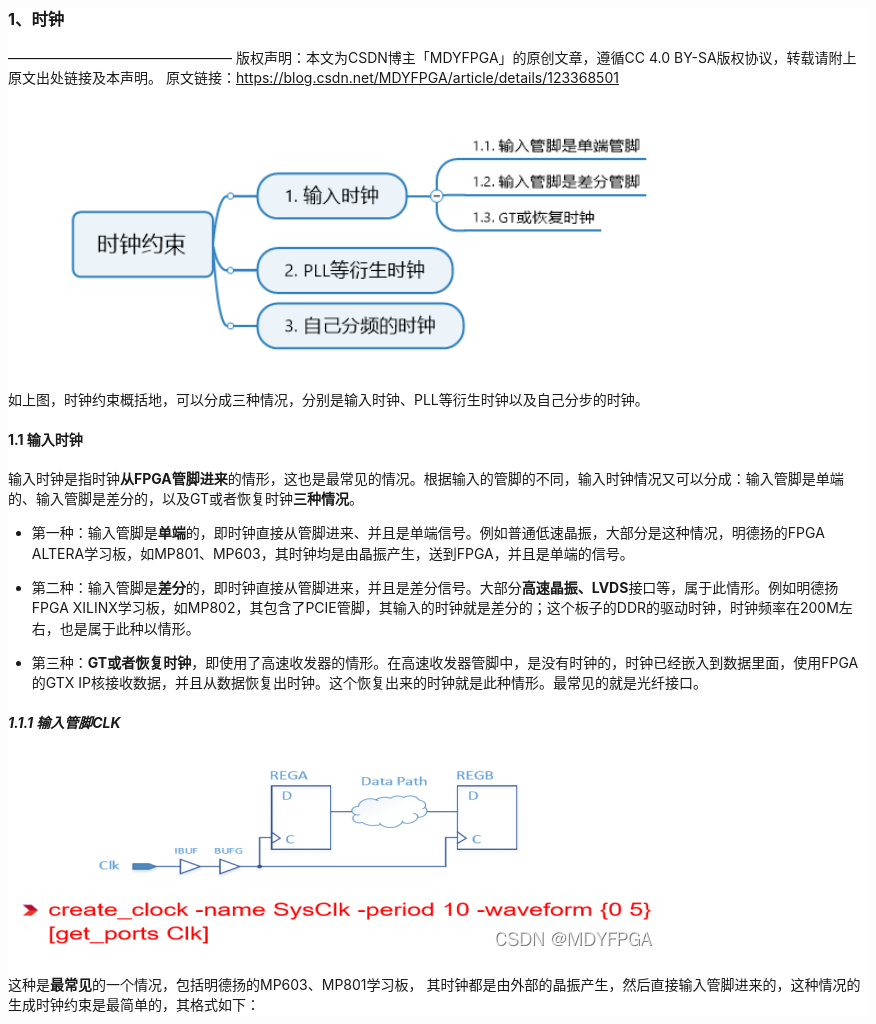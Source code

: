 

### 1、时钟

————————————————
版权声明：本文为CSDN博主「MDYFPGA」的原创文章，遵循CC 4.0 BY-SA版权协议，转载请附上原文出处链接及本声明。
原文链接：https://blog.csdn.net/MDYFPGA/article/details/123368501

![在这里插入图片描述](./assets/assets.FPGA约束/202310220153351-1702821731754-2774.png)

如上图，时钟约束概括地，可以分成三种情况，分别是输入时钟、PLL等衍生时钟以及自己分步的时钟。

#### 1.1 输入时钟

输入时钟是指时钟**从FPGA管脚进来**的情形，这也是最常见的情况。根据输入的管脚的不同，输入时钟情况又可以分成：输入管脚是单端的、输入管脚是差分的，以及GT或者恢复时钟**三种情况**。

- 第一种：输入管脚是**单端**的，即时钟直接从管脚进来、并且是单端信号。例如普通低速晶振，大部分是这种情况，明德扬的FPGA ALTERA学习板，如MP801、MP603，其时钟均是由晶振产生，送到FPGA，并且是单端的信号。

- 第二种：输入管脚是**差分**的，即时钟直接从管脚进来，并且是差分信号。大部分**高速晶振、LVDS**接口等，属于此情形。例如明德扬FPGA XILINX学习板，如MP802，其包含了PCIE管脚，其输入的时钟就是差分的；这个板子的DDR的驱动时钟，时钟频率在200M左右，也是属于此种以情形。

- 第三种：**GT或者恢复时钟**，即使用了高速收发器的情形。在高速收发器管脚中，是没有时钟的，时钟已经嵌入到数据里面，使用FPGA的GTX IP核接收数据，并且从数据恢复出时钟。这个恢复出来的时钟就是此种情形。最常见的就是光纤接口。

##### 1.1.1 输入管脚CLK

![img](./assets/assets.FPGA约束/202310220241393-1702821731754-2775.png)

 

这种是**最常见**的一个情况，包括明德扬的MP603、MP801学习板，
其时钟都是由外部的晶振产生，然后直接输入管脚进来的，这种情况的生成时钟约束是最简单的，其格式如下：
